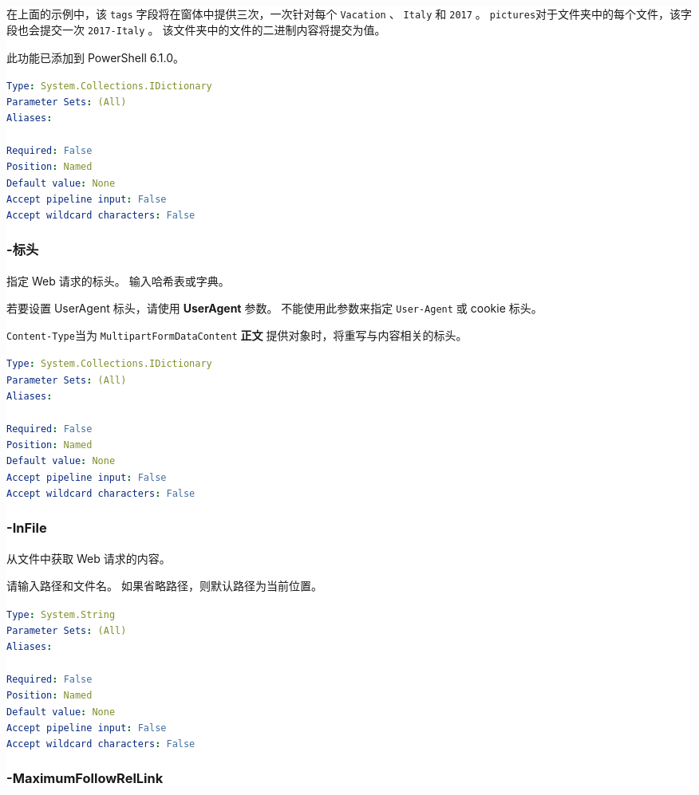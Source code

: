 在上面的示例中，该 `tags` 字段将在窗体中提供三次，一次针对每个 `Vacation` 、 `Italy` 和 `2017` 。 `pictures`对于文件夹中的每个文件，该字段也会提交一次 `2017-Italy` 。 该文件夹中的文件的二进制内容将提交为值。

此功能已添加到 PowerShell 6.1.0。

```yaml
Type: System.Collections.IDictionary
Parameter Sets: (All)
Aliases:

Required: False
Position: Named
Default value: None
Accept pipeline input: False
Accept wildcard characters: False
```

### -标头

指定 Web 请求的标头。 输入哈希表或字典。

若要设置 UserAgent 标头，请使用 **UserAgent** 参数。 不能使用此参数来指定 `User-Agent` 或 cookie 标头。

`Content-Type`当为 `MultipartFormDataContent` **正文** 提供对象时，将重写与内容相关的标头。

```yaml
Type: System.Collections.IDictionary
Parameter Sets: (All)
Aliases:

Required: False
Position: Named
Default value: None
Accept pipeline input: False
Accept wildcard characters: False
```

### -InFile

从文件中获取 Web 请求的内容。

请输入路径和文件名。 如果省略路径，则默认路径为当前位置。

```yaml
Type: System.String
Parameter Sets: (All)
Aliases:

Required: False
Position: Named
Default value: None
Accept pipeline input: False
Accept wildcard characters: False
```

### -MaximumFollowRelLink
